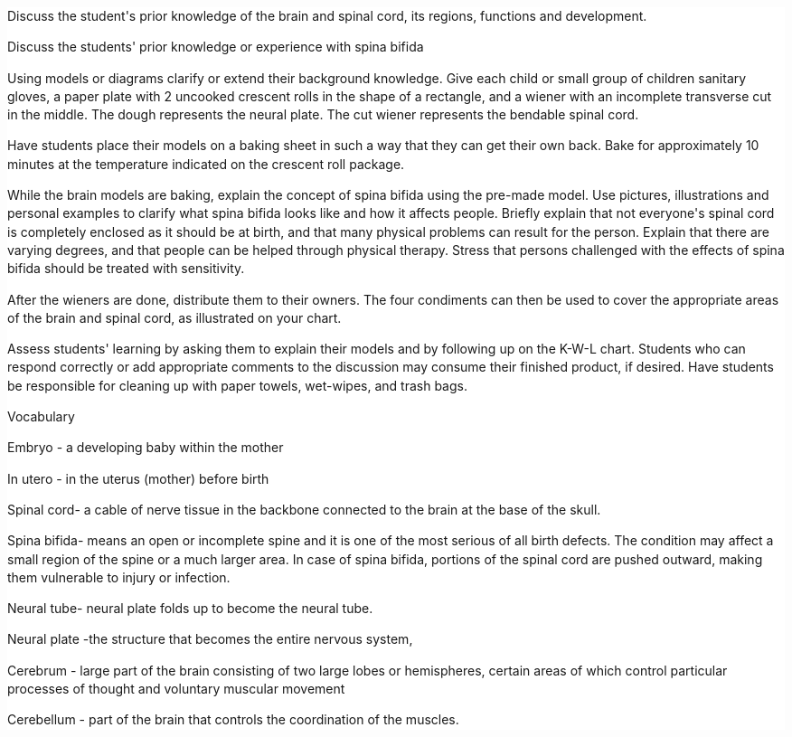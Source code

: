   Discuss the student's prior knowledge of the brain and spinal cord, its regions, functions and development.
 </p>
<p>
  Discuss the students' prior knowledge or experience with spina bifida
 </p>
<p>
  Using models or diagrams clarify or extend their background knowledge. Give each child or small group of children sanitary gloves, a paper plate with 2 uncooked crescent rolls in the shape of a rectangle, and a wiener with an incomplete transverse cut in the middle. The dough represents the neural plate. The cut wiener represents the bendable spinal cord.
 </p>
<p>
  Have students place their models on a baking sheet in such a way that they can get their own back. Bake for approximately 10 minutes at the temperature indicated on the crescent roll package.
 </p>
 <p>
  While the brain models are baking, explain the concept of spina bifida using the pre-made model. Use pictures, illustrations and personal examples to clarify what spina bifida looks like and how it affects people. Briefly explain that not everyone's spinal cord is completely enclosed as it should be at birth, and that many physical problems can result for the person. Explain that there are varying degrees, and that people can be helped through physical therapy. Stress that persons challenged with the effects of spina bifida should be treated with sensitivity.
 </p>
 <p>
  After the wieners are done, distribute them to their owners. The four condiments can then be used to cover the appropriate areas of the brain and spinal cord, as illustrated on your chart.
 </p>
<p>
  Assess students' learning by asking them to explain their models and by following up on the K-W-L chart. Students who can respond correctly or add appropriate comments to the discussion may consume their finished product, if desired. Have students be responsible for cleaning up with paper towels, wet-wipes, and trash bags.
 </p>
 <p>
  Vocabulary
 </p>
<p>
  Embryo - a developing baby within the mother
 </p>
<p>
  In utero - in the uterus (mother) before birth
 </p>
<p>
  Spinal cord- a cable of nerve tissue in the backbone connected to the brain at the base of the skull.
 </p>
<p>
  Spina bifida- means an open or incomplete spine and it is one of the most serious of all birth defects. The condition may affect a small region of the spine or a much larger area. In case of spina bifida, portions of the spinal cord are pushed outward, making them vulnerable to injury or infection.
 </p>
 <p>
  Neural tube- neural plate folds up to become the neural tube.
 </p>
<p>
  Neural plate -the structure that becomes the entire nervous system,
 </p>
<p>
  Cerebrum - large part of the brain consisting of two large lobes or hemispheres, certain areas of which control particular processes of thought and voluntary muscular movement
 </p>
<p>
  Cerebellum - part of the brain that controls the coordination of the muscles.